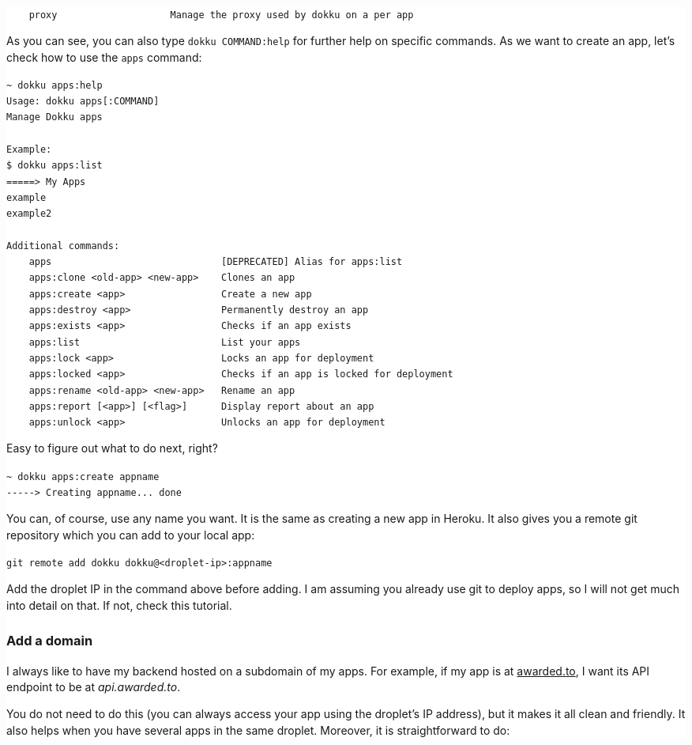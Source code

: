 ```shell
    proxy                    Manage the proxy used by dokku on a per app
```

As you can see, you can also type `dokku COMMAND:help` for further help on specific commands. As we want to create an app, let’s check how to use the `apps` command:

```shell
~ dokku apps:help
Usage: dokku apps[:COMMAND]
Manage Dokku apps

Example:
$ dokku apps:list
=====> My Apps
example
example2

Additional commands:
    apps                              [DEPRECATED] Alias for apps:list
    apps:clone <old-app> <new-app>    Clones an app
    apps:create <app>                 Create a new app
    apps:destroy <app>                Permanently destroy an app
    apps:exists <app>                 Checks if an app exists
    apps:list                         List your apps
    apps:lock <app>                   Locks an app for deployment
    apps:locked <app>                 Checks if an app is locked for deployment
    apps:rename <old-app> <new-app>   Rename an app
    apps:report [<app>] [<flag>]      Display report about an app
    apps:unlock <app>                 Unlocks an app for deployment
```

Easy to figure out what to do next, right?

```shell
~ dokku apps:create appname
-----> Creating appname... done
```

You can, of course, use any name you want. It is the same as creating a new app in Heroku. It also gives you a remote git repository which you can add to your local app:

```shell
git remote add dokku dokku@<droplet-ip>:appname
```

Add the droplet IP in the command above before adding. I am assuming you already use git to deploy apps, so I will not get much into detail on that. If not, check this tutorial.

### Add a domain

I always like to have my backend hosted on a subdomain of my apps. For example, if my app is at [awarded.to](https://awarded.to), I want its API endpoint to be at *api.awarded.to*. 

You do not need to do this (you can always access your app using the droplet’s IP address), but it makes it all clean and friendly. It also helps when you have several apps in the same droplet. Moreover, it is straightforward to do:
